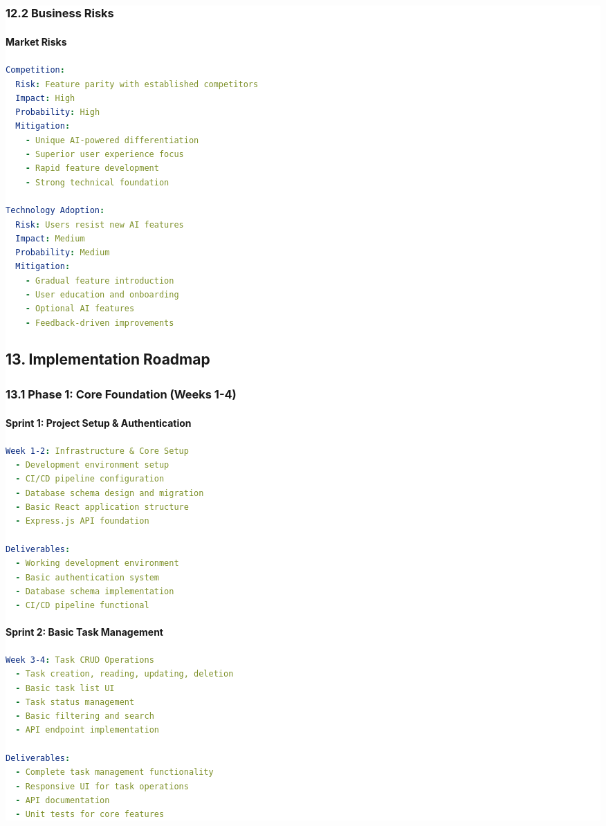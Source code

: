 ### 12.2 Business Risks

#### Market Risks
```yaml
Competition:
  Risk: Feature parity with established competitors
  Impact: High
  Probability: High
  Mitigation:
    - Unique AI-powered differentiation
    - Superior user experience focus
    - Rapid feature development
    - Strong technical foundation

Technology Adoption:
  Risk: Users resist new AI features
  Impact: Medium
  Probability: Medium
  Mitigation:
    - Gradual feature introduction
    - User education and onboarding
    - Optional AI features
    - Feedback-driven improvements
```

## 13. Implementation Roadmap

### 13.1 Phase 1: Core Foundation (Weeks 1-4)

#### Sprint 1: Project Setup & Authentication
```yaml
Week 1-2: Infrastructure & Core Setup
  - Development environment setup
  - CI/CD pipeline configuration
  - Database schema design and migration
  - Basic React application structure
  - Express.js API foundation

Deliverables:
  - Working development environment
  - Basic authentication system
  - Database schema implementation
  - CI/CD pipeline functional
```

#### Sprint 2: Basic Task Management
```yaml
Week 3-4: Task CRUD Operations
  - Task creation, reading, updating, deletion
  - Basic task list UI
  - Task status management
  - Basic filtering and search
  - API endpoint implementation

Deliverables:
  - Complete task management functionality
  - Responsive UI for task operations
  - API documentation
  - Unit tests for core features
```
